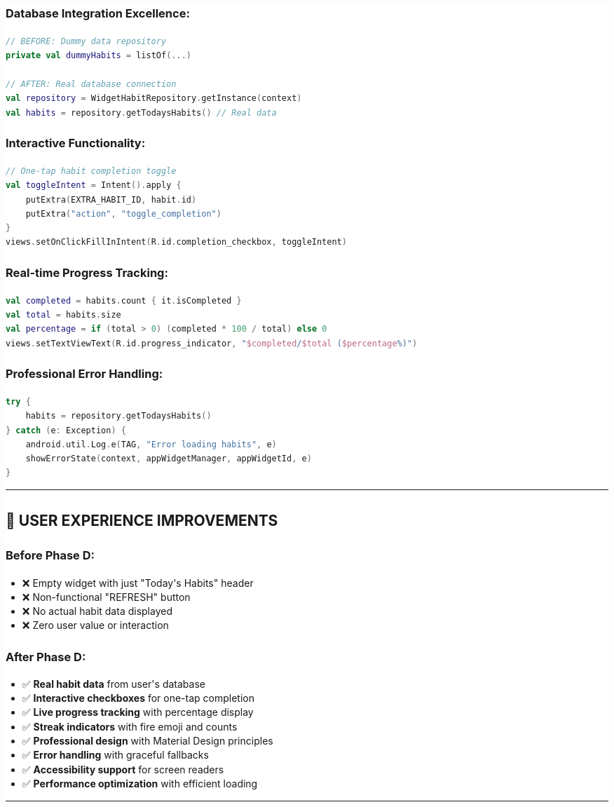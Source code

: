 ### **Database Integration Excellence:**
```kotlin
// BEFORE: Dummy data repository
private val dummyHabits = listOf(...)

// AFTER: Real database connection
val repository = WidgetHabitRepository.getInstance(context)
val habits = repository.getTodaysHabits() // Real data
```

### **Interactive Functionality:**
```kotlin
// One-tap habit completion toggle
val toggleIntent = Intent().apply {
    putExtra(EXTRA_HABIT_ID, habit.id)
    putExtra("action", "toggle_completion")
}
views.setOnClickFillInIntent(R.id.completion_checkbox, toggleIntent)
```

### **Real-time Progress Tracking:**
```kotlin
val completed = habits.count { it.isCompleted }
val total = habits.size
val percentage = if (total > 0) (completed * 100 / total) else 0
views.setTextViewText(R.id.progress_indicator, "$completed/$total ($percentage%)")
```

### **Professional Error Handling:**
```kotlin
try {
    habits = repository.getTodaysHabits()
} catch (e: Exception) {
    android.util.Log.e(TAG, "Error loading habits", e)
    showErrorState(context, appWidgetManager, appWidgetId, e)
}
```

---

## 📱 **USER EXPERIENCE IMPROVEMENTS**

### **Before Phase D:**
- ❌ Empty widget with just "Today's Habits" header
- ❌ Non-functional "REFRESH" button
- ❌ No actual habit data displayed
- ❌ Zero user value or interaction

### **After Phase D:**
- ✅ **Real habit data** from user's database
- ✅ **Interactive checkboxes** for one-tap completion
- ✅ **Live progress tracking** with percentage display
- ✅ **Streak indicators** with fire emoji and counts
- ✅ **Professional design** with Material Design principles
- ✅ **Error handling** with graceful fallbacks
- ✅ **Accessibility support** for screen readers
- ✅ **Performance optimization** with efficient loading

---
